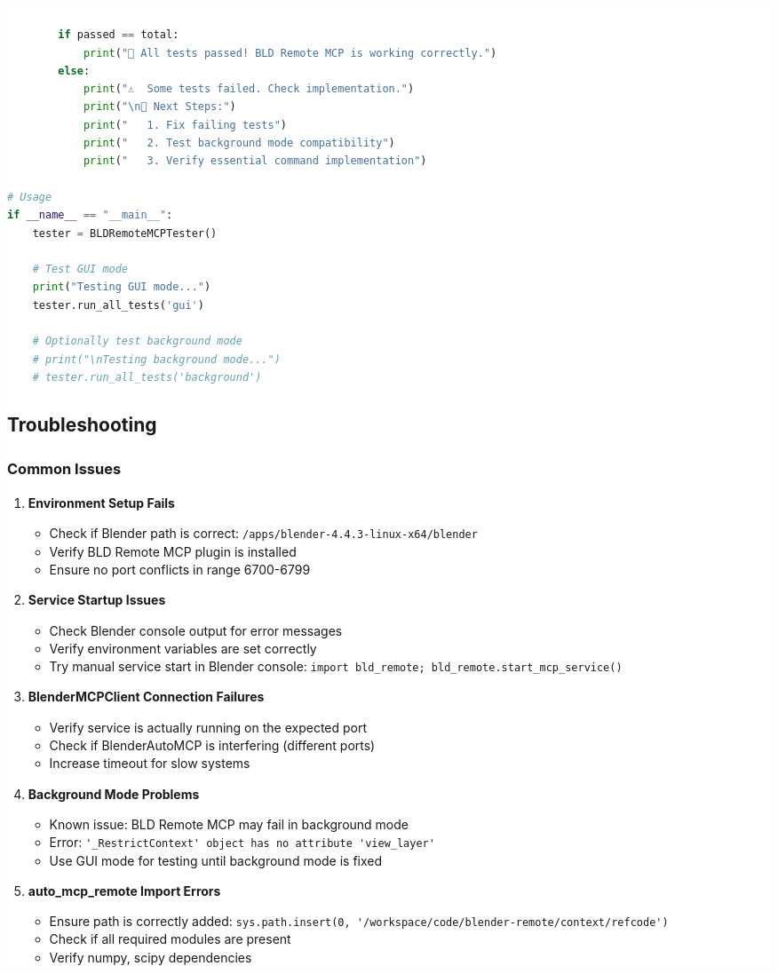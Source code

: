 ```python
        
        if passed == total:
            print("🎉 All tests passed! BLD Remote MCP is working correctly.")
        else:
            print("⚠️  Some tests failed. Check implementation.")
            print("\n🔧 Next Steps:")
            print("   1. Fix failing tests")
            print("   2. Test background mode compatibility")
            print("   3. Verify essential command implementation")

# Usage
if __name__ == "__main__":
    tester = BLDRemoteMCPTester()
    
    # Test GUI mode
    print("Testing GUI mode...")
    tester.run_all_tests('gui')
    
    # Optionally test background mode
    # print("\nTesting background mode...")
    # tester.run_all_tests('background')
```

## Troubleshooting

### Common Issues

1. **Environment Setup Fails**
   - Check if Blender path is correct: `/apps/blender-4.4.3-linux-x64/blender`
   - Verify BLD Remote MCP plugin is installed
   - Ensure no port conflicts in range 6700-6799

2. **Service Startup Issues**
   - Check Blender console output for error messages
   - Verify environment variables are set correctly
   - Try manual service start in Blender console: `import bld_remote; bld_remote.start_mcp_service()`

3. **BlenderMCPClient Connection Failures**
   - Verify service is actually running on the expected port
   - Check if BlenderAutoMCP is interfering (different ports)
   - Increase timeout for slow systems

4. **Background Mode Problems**
   - Known issue: BLD Remote MCP may fail in background mode
   - Error: `'_RestrictContext' object has no attribute 'view_layer'`
   - Use GUI mode for testing until background mode is fixed

5. **auto_mcp_remote Import Errors**
   - Ensure path is correctly added: `sys.path.insert(0, '/workspace/code/blender-remote/context/refcode')`
   - Check if all required modules are present
   - Verify numpy, scipy dependencies
